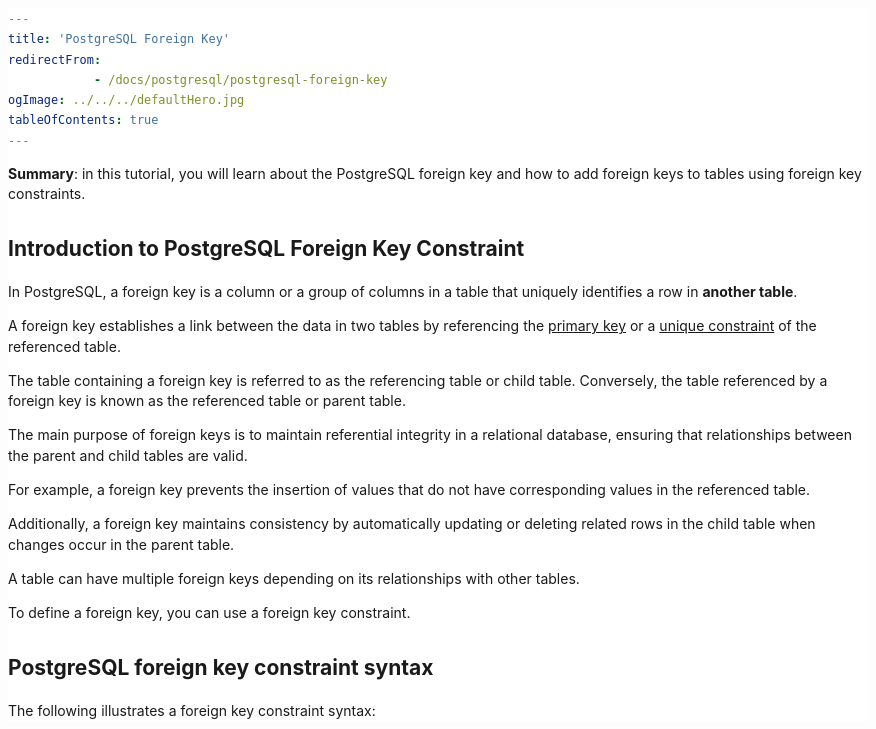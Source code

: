 ```yaml
---
title: 'PostgreSQL Foreign Key'
redirectFrom: 
            - /docs/postgresql/postgresql-foreign-key
ogImage: ../../../defaultHero.jpg
tableOfContents: true
---
```


**Summary**: in this tutorial, you will learn about the PostgreSQL foreign key and how to add foreign keys to tables using foreign key constraints.



## Introduction to PostgreSQL Foreign Key Constraint



In PostgreSQL, a foreign key is a column or a group of columns in a table that uniquely identifies a row in **another table**.



A foreign key establishes a link between the data in two tables by referencing the [primary key](/docs/postgresql/postgresql-primary-key/) or a [unique constraint](https://www.postgresqltutorial.com/postgresql-tutorial/postgresql-unique-constraint) of the referenced table.



The table containing a foreign key is referred to as the referencing table or child table. Conversely, the table referenced by a foreign key is known as the referenced table or parent table.



The main purpose of foreign keys is to maintain referential integrity in a relational database, ensuring that relationships between the parent and child tables are valid.



For example, a foreign key prevents the insertion of values that do not have corresponding values in the referenced table.



Additionally, a foreign key maintains consistency by automatically updating or deleting related rows in the child table when changes occur in the parent table.



A table can have multiple foreign keys depending on its relationships with other tables.



To define a foreign key, you can use a foreign key constraint.



## PostgreSQL foreign key constraint syntax



The following illustrates a foreign key constraint syntax:
